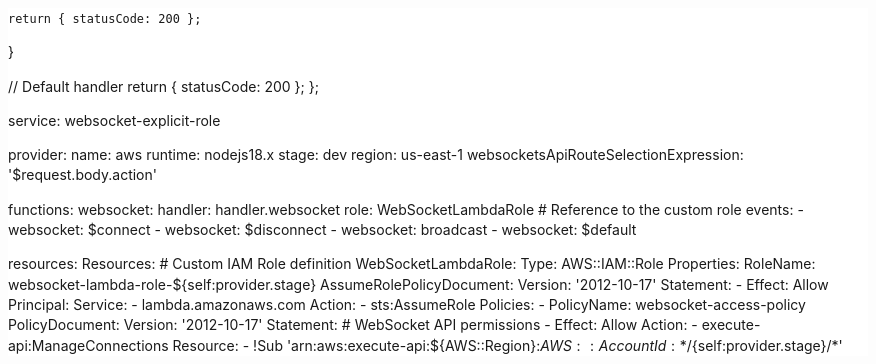     return { statusCode: 200 };
  }

  // Default handler
  return { statusCode: 200 };
};



service: websocket-explicit-role

provider:
  name: aws
  runtime: nodejs18.x
  stage: dev
  region: us-east-1
  websocketsApiRouteSelectionExpression: '$request.body.action'

functions:
  websocket:
    handler: handler.websocket
    role: WebSocketLambdaRole # Reference to the custom role
    events:
      - websocket: $connect
      - websocket: $disconnect
      - websocket: broadcast
      - websocket: $default

resources:
  Resources:
    # Custom IAM Role definition
    WebSocketLambdaRole:
      Type: AWS::IAM::Role
      Properties:
        RoleName: websocket-lambda-role-${self:provider.stage}
        AssumeRolePolicyDocument:
          Version: '2012-10-17'
          Statement:
            - Effect: Allow
              Principal:
                Service:
                  - lambda.amazonaws.com
              Action:
                - sts:AssumeRole
        Policies:
          - PolicyName: websocket-access-policy
            PolicyDocument:
              Version: '2012-10-17'
              Statement:
                # WebSocket API permissions
                - Effect: Allow
                  Action:
                    - execute-api:ManageConnections
                  Resource:
                    - !Sub 'arn:aws:execute-api:${AWS::Region}:${AWS::AccountId}:*/${self:provider.stage}/*'
                